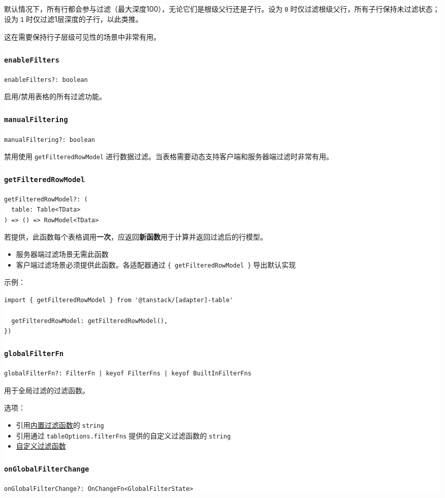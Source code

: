 默认情况下，所有行都会参与过滤（最大深度100），无论它们是根级父行还是子行。设为 `0` 时仅过滤根级父行，所有子行保持未过滤状态；设为 `1` 时仅过滤1层深度的子行，以此类推。

这在需要保持行子层级可见性的场景中非常有用。

### `enableFilters`

```tsx
enableFilters?: boolean
```

启用/禁用表格的所有过滤功能。

### `manualFiltering`

```tsx
manualFiltering?: boolean
```

禁用使用 `getFilteredRowModel` 进行数据过滤。当表格需要动态支持客户端和服务器端过滤时非常有用。

### `getFilteredRowModel`

```tsx
getFilteredRowModel?: (
  table: Table<TData>
) => () => RowModel<TData>
```

若提供，此函数每个表格调用**一次**，应返回**新函数**用于计算并返回过滤后的行模型。

- 服务器端过滤场景无需此函数
- 客户端过滤场景必须提供此函数。各适配器通过 `{ getFilteredRowModel }` 导出默认实现

示例：

```tsx
import { getFilteredRowModel } from '@tanstack/[adapter]-table'

  getFilteredRowModel: getFilteredRowModel(),
})
```

### `globalFilterFn`

```tsx
globalFilterFn?: FilterFn | keyof FilterFns | keyof BuiltInFilterFns
```

用于全局过滤的过滤函数。

选项：
- 引用[内置过滤函数](#filter-functions)的 `string`
- 引用通过 `tableOptions.filterFns` 提供的自定义过滤函数的 `string`
- [自定义过滤函数](#filter-functions)

### `onGlobalFilterChange`

```tsx
onGlobalFilterChange?: OnChangeFn<GlobalFilterState>
```
